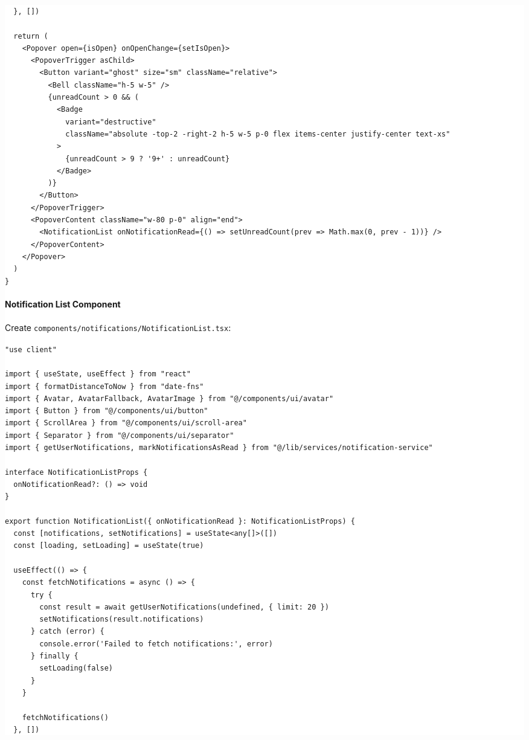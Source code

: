 ```tsx
  }, [])

  return (
    <Popover open={isOpen} onOpenChange={setIsOpen}>
      <PopoverTrigger asChild>
        <Button variant="ghost" size="sm" className="relative">
          <Bell className="h-5 w-5" />
          {unreadCount > 0 && (
            <Badge 
              variant="destructive" 
              className="absolute -top-2 -right-2 h-5 w-5 p-0 flex items-center justify-center text-xs"
            >
              {unreadCount > 9 ? '9+' : unreadCount}
            </Badge>
          )}
        </Button>
      </PopoverTrigger>
      <PopoverContent className="w-80 p-0" align="end">
        <NotificationList onNotificationRead={() => setUnreadCount(prev => Math.max(0, prev - 1))} />
      </PopoverContent>
    </Popover>
  )
}
```

#### Notification List Component

Create `components/notifications/NotificationList.tsx`:

```tsx
"use client"

import { useState, useEffect } from "react"
import { formatDistanceToNow } from "date-fns"
import { Avatar, AvatarFallback, AvatarImage } from "@/components/ui/avatar"
import { Button } from "@/components/ui/button"
import { ScrollArea } from "@/components/ui/scroll-area"
import { Separator } from "@/components/ui/separator"
import { getUserNotifications, markNotificationsAsRead } from "@/lib/services/notification-service"

interface NotificationListProps {
  onNotificationRead?: () => void
}

export function NotificationList({ onNotificationRead }: NotificationListProps) {
  const [notifications, setNotifications] = useState<any[]>([])
  const [loading, setLoading] = useState(true)

  useEffect(() => {
    const fetchNotifications = async () => {
      try {
        const result = await getUserNotifications(undefined, { limit: 20 })
        setNotifications(result.notifications)
      } catch (error) {
        console.error('Failed to fetch notifications:', error)
      } finally {
        setLoading(false)
      }
    }

    fetchNotifications()
  }, [])
```